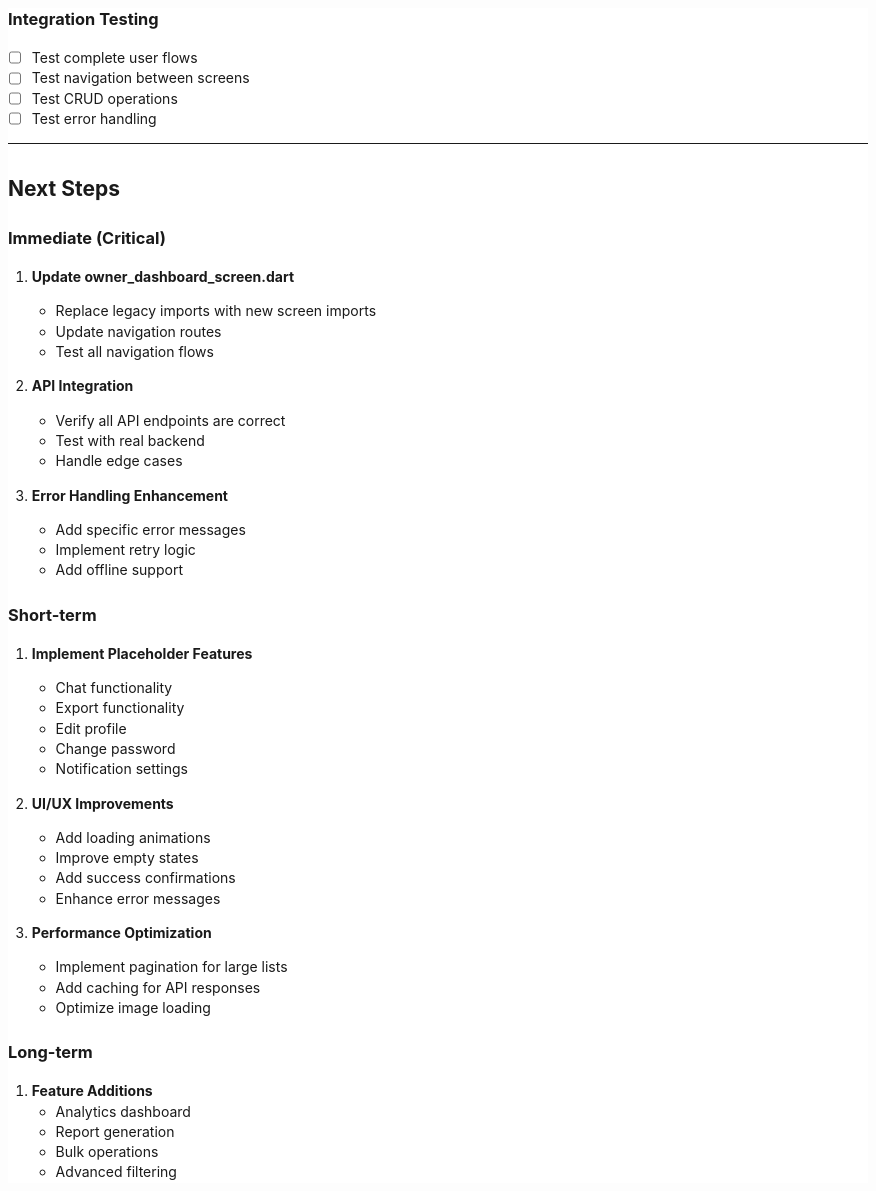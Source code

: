### Integration Testing
- [ ] Test complete user flows
- [ ] Test navigation between screens
- [ ] Test CRUD operations
- [ ] Test error handling

---

## Next Steps

### Immediate (Critical)
1. **Update owner_dashboard_screen.dart**
   - Replace legacy imports with new screen imports
   - Update navigation routes
   - Test all navigation flows

2. **API Integration**
   - Verify all API endpoints are correct
   - Test with real backend
   - Handle edge cases

3. **Error Handling Enhancement**
   - Add specific error messages
   - Implement retry logic
   - Add offline support

### Short-term
1. **Implement Placeholder Features**
   - Chat functionality
   - Export functionality
   - Edit profile
   - Change password
   - Notification settings

2. **UI/UX Improvements**
   - Add loading animations
   - Improve empty states
   - Add success confirmations
   - Enhance error messages

3. **Performance Optimization**
   - Implement pagination for large lists
   - Add caching for API responses
   - Optimize image loading

### Long-term
1. **Feature Additions**
   - Analytics dashboard
   - Report generation
   - Bulk operations
   - Advanced filtering

